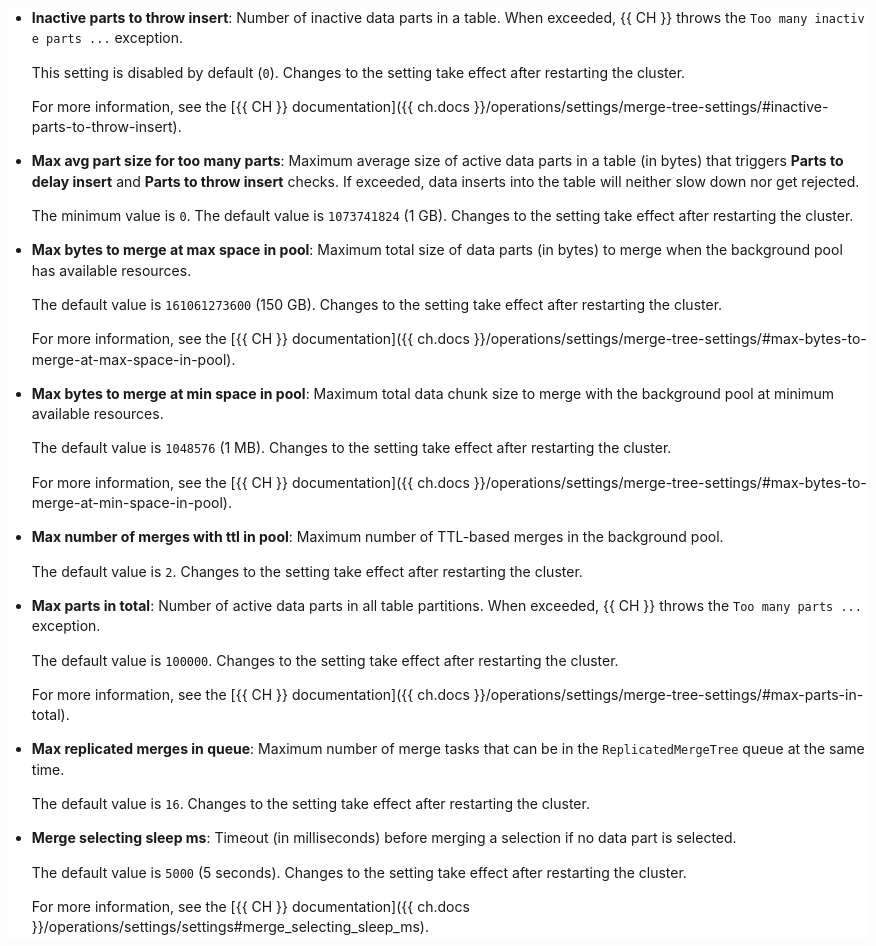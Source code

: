    * **Inactive parts to throw insert**: Number of inactive data parts in a table. When exceeded, {{ CH }} throws the `Too many inactive parts ...` exception.

      This setting is disabled by default (`0`). Changes to the setting take effect after restarting the cluster.

      For more information, see the [{{ CH }} documentation]({{ ch.docs }}/operations/settings/merge-tree-settings/#inactive-parts-to-throw-insert).

   * **Max avg part size for too many parts**: Maximum average size of active data parts in a table (in bytes) that triggers **Parts to delay insert** and **Parts to throw insert** checks. If exceeded, data inserts into the table will neither slow down nor get rejected.

      The minimum value is `0`. The default value is `1073741824` (1 GB). Changes to the setting take effect after restarting the cluster.

   * **Max bytes to merge at max space in pool**: Maximum total size of data parts (in bytes) to merge when the background pool has available resources.

      The default value is `161061273600` (150 GB). Changes to the setting take effect after restarting the cluster.

      For more information, see the [{{ CH }} documentation]({{ ch.docs }}/operations/settings/merge-tree-settings/#max-bytes-to-merge-at-max-space-in-pool).

   * **Max bytes to merge at min space in pool**: Maximum total data chunk size to merge with the background pool at minimum available resources.

      The default value is `1048576` (1 MB). Changes to the setting take effect after restarting the cluster.

      For more information, see the [{{ CH }} documentation]({{ ch.docs }}/operations/settings/merge-tree-settings/#max-bytes-to-merge-at-min-space-in-pool).

   * **Max number of merges with ttl in pool**: Maximum number of TTL-based merges in the background pool.

      The default value is `2`. Changes to the setting take effect after restarting the cluster.

   * **Max parts in total**: Number of active data parts in all table partitions. When exceeded, {{ CH }} throws the `Too many parts ...` exception.

      The default value is `100000`. Changes to the setting take effect after restarting the cluster.

      For more information, see the [{{ CH }} documentation]({{ ch.docs }}/operations/settings/merge-tree-settings/#max-parts-in-total).

   * **Max replicated merges in queue**: Maximum number of merge tasks that can be in the `ReplicatedMergeTree` queue at the same time.

      The default value is `16`. Changes to the setting take effect after restarting the cluster.

   * **Merge selecting sleep ms**: Timeout (in milliseconds) before merging a selection if no data part is selected.

      The default value is `5000` (5 seconds). Changes to the setting take effect after restarting the cluster.

      For more information, see the [{{ CH }} documentation]({{ ch.docs }}/operations/settings/settings#merge_selecting_sleep_ms).

